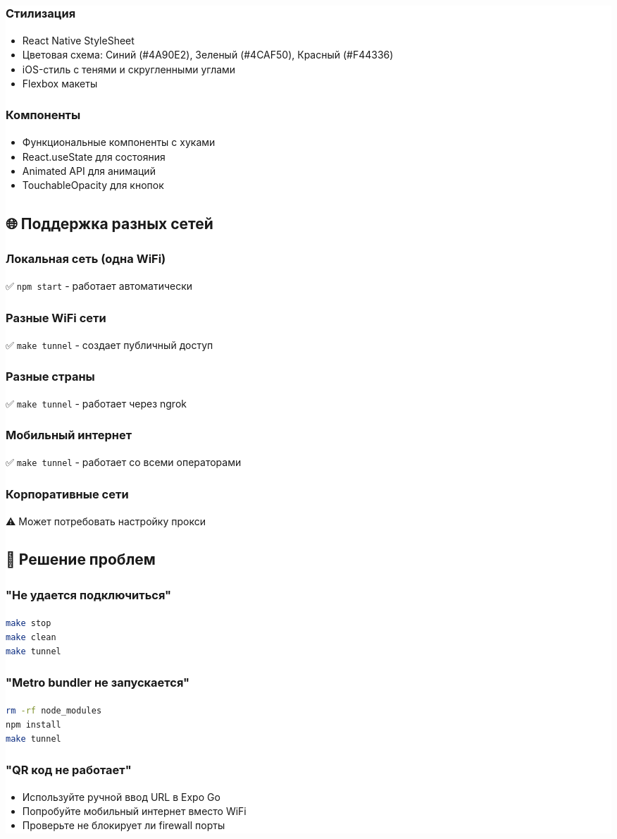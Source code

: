 ### Стилизация
- React Native StyleSheet
- Цветовая схема: Синий (#4A90E2), Зеленый (#4CAF50), Красный (#F44336)
- iOS-стиль с тенями и скругленными углами
- Flexbox макеты

### Компоненты
- Функциональные компоненты с хуками
- React.useState для состояния
- Animated API для анимаций
- TouchableOpacity для кнопок

## 🌐 Поддержка разных сетей

### Локальная сеть (одна WiFi)
✅ `npm start` - работает автоматически

### Разные WiFi сети  
✅ `make tunnel` - создает публичный доступ

### Разные страны
✅ `make tunnel` - работает через ngrok

### Мобильный интернет
✅ `make tunnel` - работает со всеми операторами

### Корпоративные сети
⚠️ Может потребовать настройку прокси

## 🔧 Решение проблем

### "Не удается подключиться"
```bash
make stop
make clean
make tunnel
```

### "Metro bundler не запускается"
```bash
rm -rf node_modules
npm install
make tunnel
```

### "QR код не работает"
- Используйте ручной ввод URL в Expo Go
- Попробуйте мобильный интернет вместо WiFi
- Проверьте не блокирует ли firewall порты
